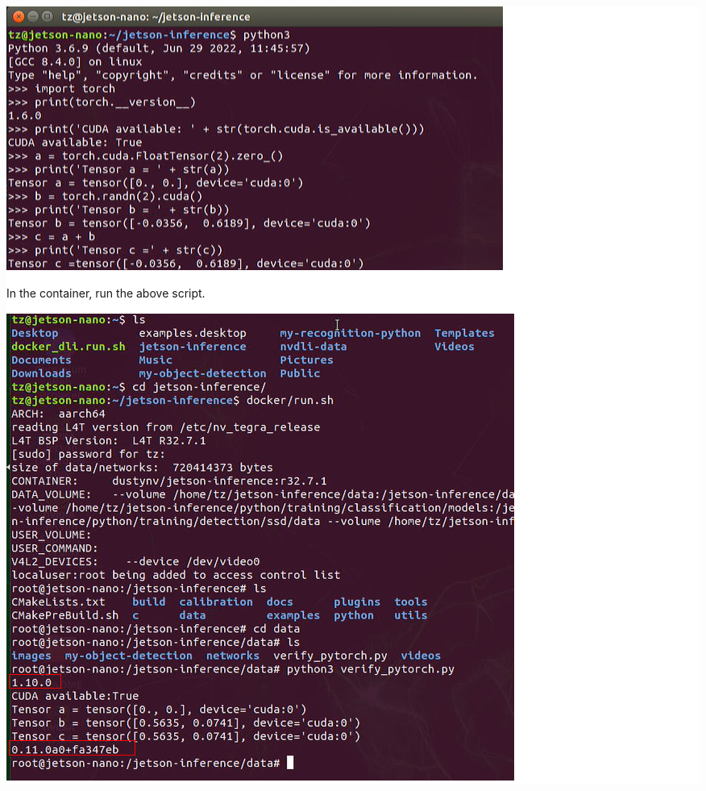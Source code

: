 ![](images/verify_pytorch.png)


In the container, run the above script.

![](images/verify_pytorch_in_container.png)
